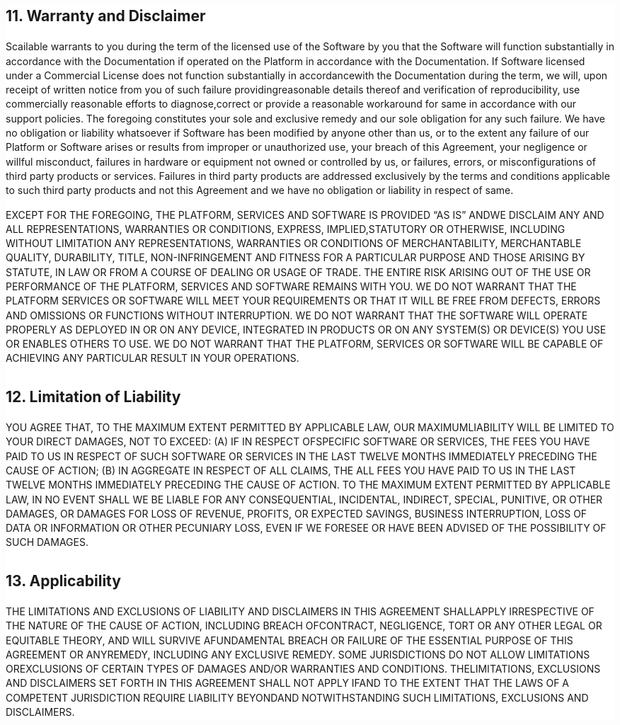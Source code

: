 ## 11. Warranty and Disclaimer

Scailable warrants to you during the term of the licensed use of the Software by you that the Software will function substantially in accordance with the Documentation if operated on the Platform in accordance with the Documentation. If Software licensed under a Commercial License does not function substantially in accordancewith the Documentation during the term, we will, upon receipt of written notice from you of such failure providingreasonable details thereof and verification of reproducibility, use commercially reasonable efforts to diagnose,correct or provide a reasonable workaround for same in accordance with our support policies. The foregoing constitutes your sole and exclusive remedy and our sole obligation for any such failure. We have no obligation or liability whatsoever if Software has been modified by anyone other than us, or to the extent any failure of our Platform or Software arises or results from improper or unauthorized use, your breach of this Agreement, your negligence or willful misconduct, failures in hardware or equipment not owned or controlled by us, or failures, errors, or misconfigurations of third party products or services. Failures in third party products are addressed exclusively by the terms and conditions applicable to such third party products and not this Agreement and we have no obligation or liability in respect of same.

EXCEPT FOR THE FOREGOING, THE PLATFORM, SERVICES AND SOFTWARE IS PROVIDED “AS IS” ANDWE DISCLAIM ANY AND ALL REPRESENTATIONS, WARRANTIES OR CONDITIONS, EXPRESS, IMPLIED,STATUTORY OR OTHERWISE, INCLUDING WITHOUT LIMITATION ANY REPRESENTATIONS, WARRANTIES OR CONDITIONS OF MERCHANTABILITY, MERCHANTABLE QUALITY, DURABILITY, TITLE, NON-INFRINGEMENT AND FITNESS FOR A PARTICULAR PURPOSE AND THOSE ARISING BY STATUTE, IN LAW OR FROM A COURSE OF DEALING OR USAGE OF TRADE. THE ENTIRE RISK ARISING OUT OF THE USE OR PERFORMANCE OF THE PLATFORM, SERVICES AND SOFTWARE REMAINS WITH YOU. WE DO NOT WARRANT THAT THE PLATFORM SERVICES OR SOFTWARE WILL MEET YOUR REQUIREMENTS OR THAT IT WILL BE FREE FROM DEFECTS, ERRORS AND OMISSIONS OR FUNCTIONS WITHOUT INTERRUPTION. WE DO NOT WARRANT THAT THE SOFTWARE WILL OPERATE PROPERLY AS DEPLOYED IN OR ON ANY DEVICE, INTEGRATED IN PRODUCTS OR ON ANY SYSTEM(S) OR DEVICE(S) YOU USE OR ENABLES OTHERS TO USE. WE DO NOT WARRANT THAT THE PLATFORM, SERVICES OR SOFTWARE WILL BE CAPABLE OF ACHIEVING ANY PARTICULAR RESULT IN YOUR OPERATIONS.

## 12. Limitation of Liability

&#x20;YOU AGREE THAT, TO THE MAXIMUM EXTENT PERMITTED BY APPLICABLE LAW, OUR MAXIMUMLIABILITY WILL BE LIMITED TO YOUR DIRECT DAMAGES, NOT TO EXCEED: (A) IF IN RESPECT OFSPECIFIC SOFTWARE OR SERVICES, THE FEES YOU HAVE PAID TO US IN RESPECT OF SUCH SOFTWARE OR SERVICES IN THE LAST TWELVE MONTHS IMMEDIATELY PRECEDING THE CAUSE OF ACTION; (B) IN AGGREGATE IN RESPECT OF ALL CLAIMS, THE ALL FEES YOU HAVE PAID TO US IN THE LAST TWELVE MONTHS IMMEDIATELY PRECEDING THE CAUSE OF ACTION. TO THE MAXIMUM EXTENT PERMITTED BY APPLICABLE LAW, IN NO EVENT SHALL WE BE LIABLE FOR ANY CONSEQUENTIAL, INCIDENTAL, INDIRECT, SPECIAL, PUNITIVE, OR OTHER DAMAGES, OR DAMAGES FOR LOSS OF REVENUE, PROFITS, OR EXPECTED SAVINGS, BUSINESS INTERRUPTION, LOSS OF DATA OR INFORMATION OR OTHER PECUNIARY LOSS, EVEN IF WE FORESEE OR HAVE BEEN ADVISED OF THE POSSIBILITY OF SUCH DAMAGES.

## 13. Applicability

&#x20;THE LIMITATIONS AND EXCLUSIONS OF LIABILITY AND DISCLAIMERS IN THIS AGREEMENT SHALLAPPLY IRRESPECTIVE OF THE NATURE OF THE CAUSE OF ACTION, INCLUDING BREACH OFCONTRACT, NEGLIGENCE, TORT OR ANY OTHER LEGAL OR EQUITABLE THEORY, AND WILL SURVIVE AFUNDAMENTAL BREACH OR FAILURE OF THE ESSENTIAL PURPOSE OF THIS AGREEMENT OR ANYREMEDY, INCLUDING ANY EXCLUSIVE REMEDY. SOME JURISDICTIONS DO NOT ALLOW LIMITATIONS OREXCLUSIONS OF CERTAIN TYPES OF DAMAGES AND/OR WARRANTIES AND CONDITIONS. THELIMITATIONS, EXCLUSIONS AND DISCLAIMERS SET FORTH IN THIS AGREEMENT SHALL NOT APPLY IFAND TO THE EXTENT THAT THE LAWS OF A COMPETENT JURISDICTION REQUIRE LIABILITY BEYONDAND NOTWITHSTANDING SUCH LIMITATIONS, EXCLUSIONS AND DISCLAIMERS.
